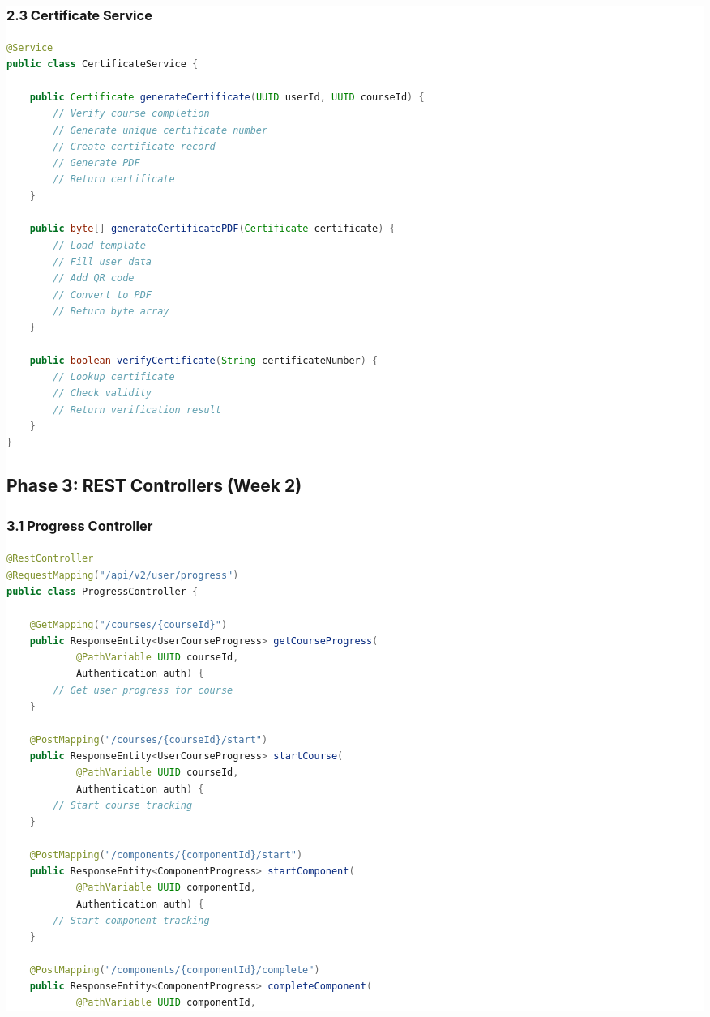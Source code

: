 
### 2.3 Certificate Service

```java
@Service
public class CertificateService {
    
    public Certificate generateCertificate(UUID userId, UUID courseId) {
        // Verify course completion
        // Generate unique certificate number
        // Create certificate record
        // Generate PDF
        // Return certificate
    }
    
    public byte[] generateCertificatePDF(Certificate certificate) {
        // Load template
        // Fill user data
        // Add QR code
        // Convert to PDF
        // Return byte array
    }
    
    public boolean verifyCertificate(String certificateNumber) {
        // Lookup certificate
        // Check validity
        // Return verification result
    }
}
```

## Phase 3: REST Controllers (Week 2)

### 3.1 Progress Controller

```java
@RestController
@RequestMapping("/api/v2/user/progress")
public class ProgressController {
    
    @GetMapping("/courses/{courseId}")
    public ResponseEntity<UserCourseProgress> getCourseProgress(
            @PathVariable UUID courseId,
            Authentication auth) {
        // Get user progress for course
    }
    
    @PostMapping("/courses/{courseId}/start")
    public ResponseEntity<UserCourseProgress> startCourse(
            @PathVariable UUID courseId,
            Authentication auth) {
        // Start course tracking
    }
    
    @PostMapping("/components/{componentId}/start")
    public ResponseEntity<ComponentProgress> startComponent(
            @PathVariable UUID componentId,
            Authentication auth) {
        // Start component tracking
    }
    
    @PostMapping("/components/{componentId}/complete")
    public ResponseEntity<ComponentProgress> completeComponent(
            @PathVariable UUID componentId,
```